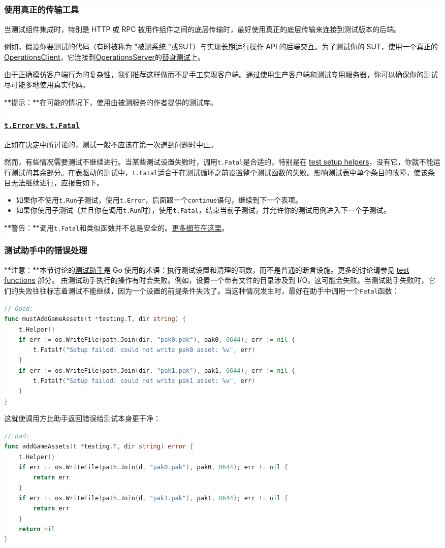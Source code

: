 ### 使用真正的传输工具

当测试组件集成时，特别是 HTTP 或 RPC 被用作组件之间的底层传输时，最好使用真正的底层传输来连接到测试版本的后端。

例如，假设你要测试的代码（有时被称为 "被测系统 "或SUT）与实现[长期运行操作](https://pkg.go.dev/google.golang.org/genproto/googleapis/longrunning) API 的后端交互。为了测试你的 SUT，使用一个真正的[OperationsClient](https://pkg.go.dev/google.golang.org/genproto/googleapis/longrunning#OperationsClient)，它连接到[OperationsServer](https://en.wikipedia.org/wiki/Test_double)的[替身测试](例如，mock、stub或fake)上。

由于正确模仿客户端行为的复杂性，我们推荐这样做而不是手工实现客户端。通过使用生产客户端和测试专用服务器，你可以确保你的测试尽可能多地使用真实代码。

**提示：**在可能的情况下，使用由被测服务的作者提供的测试库。

### [`t.Error` vs. `t.Fatal`](https://google.github.io/styleguide/go/best-practices#terror-vs-tfatal)

正如在[决定](https://google.github.io/styleguide/go/decisions#keep-going)中所讨论的，测试一般不应该在第一次遇到问题时中止。

然而，有些情况需要测试不继续进行。当某些测试设置失败时，调用`t.Fatal`是合适的，特别是在 [test setup helpers](https://google.github.io/styleguide/go/best-practices#test-helper-error-handling)，没有它，你就不能运行测试的其余部分。在表驱动的测试中，`t.Fatal`适合于在测试循环之前设置整个测试函数的失败。影响测试表中单个条目的故障，使该条目无法继续进行，应报告如下。

- 如果你不使用`t.Run`子测试，使用`t.Error`，后面跟一个`continue`语句，继续到下一个表项。
- 如果你使用子测试（并且你在调用`t.Run`时），使用`t.Fatal`，结束当前子测试，并允许你的测试用例进入下一个子测试。

**警告：**调用`t.Fatal`和类似函数并不总是安全的。[更多细节在这里](https://google.github.io/styleguide/go/best-practices#t-fatal-goroutine)。

### 测试助手中的错误处理

**注意：**本节讨论的[测试助手](https://google.github.io/styleguide/go/decisions#mark-test-helpers)是 Go 使用的术语：执行测试设置和清理的函数，而不是普通的断言设施。更多的讨论请参见 [test functions](https://google.github.io/styleguide/go/best-practices#test-functions) 部分。
由测试助手执行的操作有时会失败。例如，设置一个带有文件的目录涉及到 I/O，这可能会失败。当测试助手失败时，它们的失败往往标志着测试不能继续，因为一个设置的前提条件失败了。当这种情况发生时，最好在助手中调用一个`Fatal`函数：

```go
// Good:
func mustAddGameAssets(t *testing.T, dir string) {
    t.Helper()
    if err := os.WriteFile(path.Join(dir, "pak0.pak"), pak0, 0644); err != nil {
        t.Fatalf("Setup failed: could not write pak0 asset: %v", err)
    }
    if err := os.WriteFile(path.Join(dir, "pak1.pak"), pak1, 0644); err != nil {
        t.Fatalf("Setup failed: could not write pak1 asset: %v", err)
    }
}
```

这就使调用方比助手返回错误给测试本身更干净：

```go
// Bad:
func addGameAssets(t *testing.T, dir string) error {
    t.Helper()
    if err := os.WriteFile(path.Join(d, "pak0.pak"), pak0, 0644); err != nil {
        return err
    }
    if err := os.WriteFile(path.Join(d, "pak1.pak"), pak1, 0644); err != nil {
        return err
    }
    return nil
}
```
